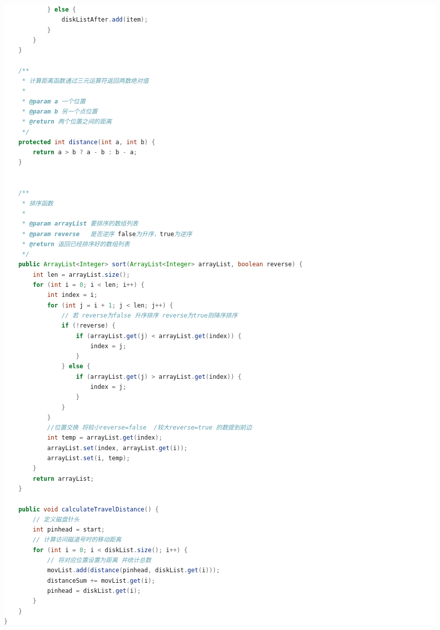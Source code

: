 ```java
            } else {
                diskListAfter.add(item);
            }
        }
    }

    /**
     * 计算距离函数通过三元运算符返回两数绝对值
     *
     * @param a 一个位置
     * @param b 另一个点位置
     * @return 两个位置之间的距离
     */
    protected int distance(int a, int b) {
        return a > b ? a - b : b - a;
    }


    /**
     * 排序函数
     *
     * @param arrayList 要排序的数组列表
     * @param reverse   是否逆序 false为升序，true为逆序
     * @return 返回已经排序好的数组列表
     */
    public ArrayList<Integer> sort(ArrayList<Integer> arrayList, boolean reverse) {
        int len = arrayList.size();
        for (int i = 0; i < len; i++) {
            int index = i;
            for (int j = i + 1; j < len; j++) {
                // 若 reverse为false 升序排序 reverse为true则降序排序
                if (!reverse) {
                    if (arrayList.get(j) < arrayList.get(index)) {
                        index = j;
                    }
                } else {
                    if (arrayList.get(j) > arrayList.get(index)) {
                        index = j;
                    }
                }
            }
            //位置交换 将较小reverse=false  /较大reverse=true 的数提到前边
            int temp = arrayList.get(index);
            arrayList.set(index, arrayList.get(i));
            arrayList.set(i, temp);
        }
        return arrayList;
    }

    public void calculateTravelDistance() {
        // 定义磁盘针头
        int pinhead = start;
        // 计算访问磁道号时的移动距离
        for (int i = 0; i < diskList.size(); i++) {
            // 将对应位置设置为距离 并统计总数
            movList.add(distance(pinhead, diskList.get(i)));
            distanceSum += movList.get(i);
            pinhead = diskList.get(i);
        }
    }
}
```
